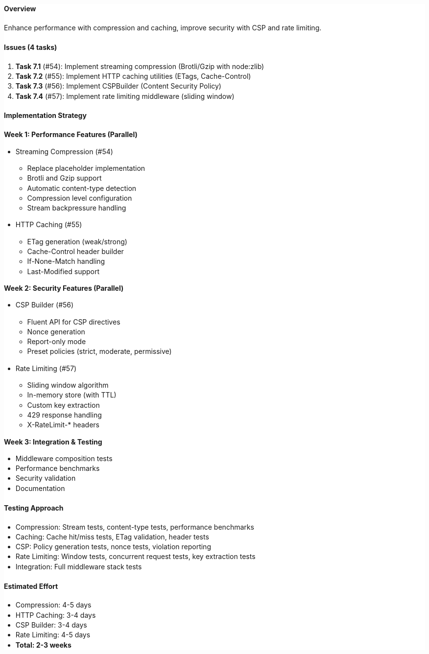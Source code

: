 #### Overview
Enhance performance with compression and caching, improve security with CSP and rate limiting.

#### Issues (4 tasks)
1. **Task 7.1** (#54): Implement streaming compression (Brotli/Gzip with node:zlib)
2. **Task 7.2** (#55): Implement HTTP caching utilities (ETags, Cache-Control)
3. **Task 7.3** (#56): Implement CSPBuilder (Content Security Policy)
4. **Task 7.4** (#57): Implement rate limiting middleware (sliding window)

#### Implementation Strategy

**Week 1: Performance Features (Parallel)**
- Streaming Compression (#54)
  - Replace placeholder implementation
  - Brotli and Gzip support
  - Automatic content-type detection
  - Compression level configuration
  - Stream backpressure handling

- HTTP Caching (#55)
  - ETag generation (weak/strong)
  - Cache-Control header builder
  - If-None-Match handling
  - Last-Modified support

**Week 2: Security Features (Parallel)**
- CSP Builder (#56)
  - Fluent API for CSP directives
  - Nonce generation
  - Report-only mode
  - Preset policies (strict, moderate, permissive)

- Rate Limiting (#57)
  - Sliding window algorithm
  - In-memory store (with TTL)
  - Custom key extraction
  - 429 response handling
  - X-RateLimit-* headers

**Week 3: Integration & Testing**
- Middleware composition tests
- Performance benchmarks
- Security validation
- Documentation

#### Testing Approach
- Compression: Stream tests, content-type tests, performance benchmarks
- Caching: Cache hit/miss tests, ETag validation, header tests
- CSP: Policy generation tests, nonce tests, violation reporting
- Rate Limiting: Window tests, concurrent request tests, key extraction tests
- Integration: Full middleware stack tests

#### Estimated Effort
- Compression: 4-5 days
- HTTP Caching: 3-4 days
- CSP Builder: 3-4 days
- Rate Limiting: 4-5 days
- **Total: 2-3 weeks**
